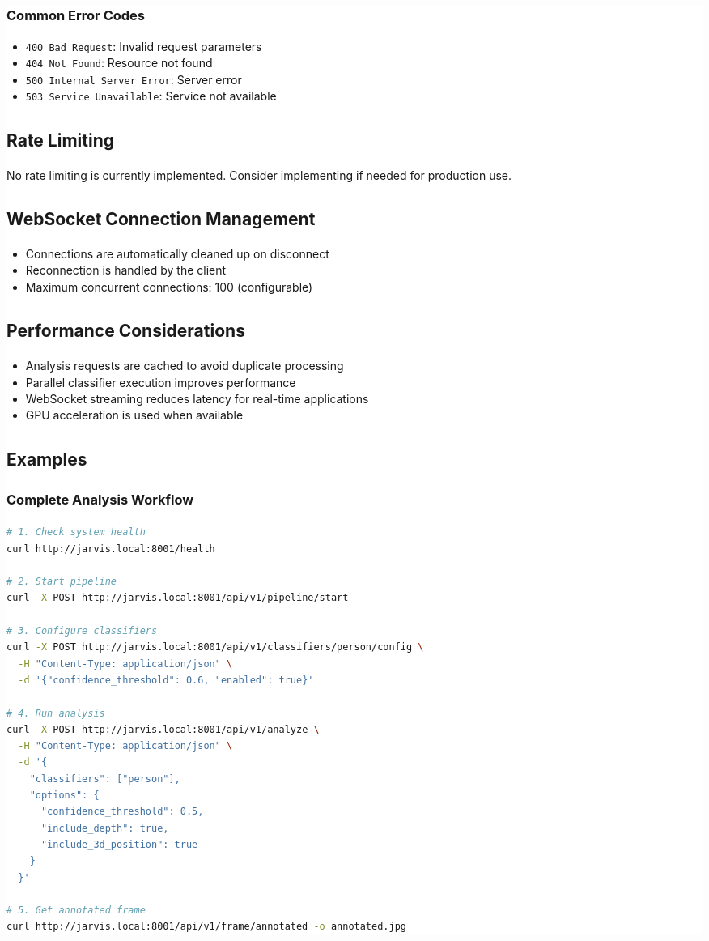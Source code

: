 ### Common Error Codes

- `400 Bad Request`: Invalid request parameters
- `404 Not Found`: Resource not found
- `500 Internal Server Error`: Server error
- `503 Service Unavailable`: Service not available

## Rate Limiting

No rate limiting is currently implemented. Consider implementing if needed for production use.

## WebSocket Connection Management

- Connections are automatically cleaned up on disconnect
- Reconnection is handled by the client
- Maximum concurrent connections: 100 (configurable)

## Performance Considerations

- Analysis requests are cached to avoid duplicate processing
- Parallel classifier execution improves performance
- WebSocket streaming reduces latency for real-time applications
- GPU acceleration is used when available

## Examples

### Complete Analysis Workflow

```bash
# 1. Check system health
curl http://jarvis.local:8001/health

# 2. Start pipeline
curl -X POST http://jarvis.local:8001/api/v1/pipeline/start

# 3. Configure classifiers
curl -X POST http://jarvis.local:8001/api/v1/classifiers/person/config \
  -H "Content-Type: application/json" \
  -d '{"confidence_threshold": 0.6, "enabled": true}'

# 4. Run analysis
curl -X POST http://jarvis.local:8001/api/v1/analyze \
  -H "Content-Type: application/json" \
  -d '{
    "classifiers": ["person"],
    "options": {
      "confidence_threshold": 0.5,
      "include_depth": true,
      "include_3d_position": true
    }
  }'

# 5. Get annotated frame
curl http://jarvis.local:8001/api/v1/frame/annotated -o annotated.jpg
```
